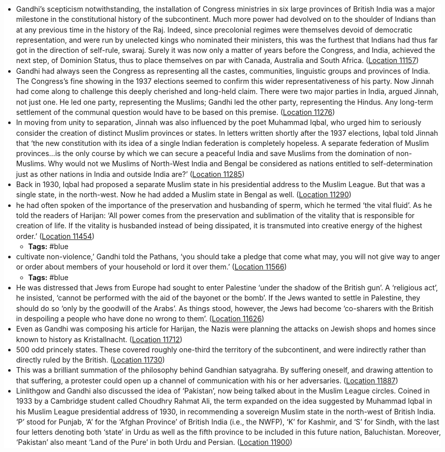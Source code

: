 - Gandhi’s scepticism notwithstanding, the installation of Congress ministries in six large provinces of British India was a major milestone in the constitutional history of the subcontinent. Much more power had devolved on to the shoulder of Indians than at any previous time in the history of the Raj. Indeed, since precolonial regimes were themselves devoid of democratic representation, and were run by unelected kings who nominated their ministers, this was the furthest that Indians had thus far got in the direction of self-rule, swaraj. Surely it was now only a matter of years before the Congress, and India, achieved the next step, of Dominion Status, thus to place themselves on par with Canada, Australia and South Africa. ([Location 11157](https://readwise.io/to_kindle?action=open&asin=B078QS9667&location=11157))
- Gandhi had always seen the Congress as representing all the castes, communities, linguistic groups and provinces of India. The Congress’s fine showing in the 1937 elections seemed to confirm this wider representativeness of his party. Now Jinnah had come along to challenge this deeply cherished and long-held claim. There were two major parties in India, argued Jinnah, not just one. He led one party, representing the Muslims; Gandhi led the other party, representing the Hindus. Any long-term settlement of the communal question would have to be based on this premise. ([Location 11276](https://readwise.io/to_kindle?action=open&asin=B078QS9667&location=11276))
- In moving from unity to separation, Jinnah was also influenced by the poet Muhammad Iqbal, who urged him to seriously consider the creation of distinct Muslim provinces or states. In letters written shortly after the 1937 elections, Iqbal told Jinnah that ‘the new constitution with its idea of a single Indian federation is completely hopeless. A separate federation of Muslim provinces…is the only course by which we can secure a peaceful India and save Muslims from the domination of non-Muslims. Why would not we Muslims of North-West India and Bengal be considered as nations entitled to self-determination just as other nations in India and outside India are?’ ([Location 11285](https://readwise.io/to_kindle?action=open&asin=B078QS9667&location=11285))
- Back in 1930, Iqbal had proposed a separate Muslim state in his presidential address to the Muslim League. But that was a single state, in the north-west. Now he had added a Muslim state in Bengal as well. ([Location 11290](https://readwise.io/to_kindle?action=open&asin=B078QS9667&location=11290))
- he had often spoken of the importance of the preservation and husbanding of sperm, which he termed ‘the vital fluid’. As he told the readers of Harijan: ‘All power comes from the preservation and sublimation of the vitality that is responsible for creation of life. If the vitality is husbanded instead of being dissipated, it is transmuted into creative energy of the highest order.’ ([Location 11454](https://readwise.io/to_kindle?action=open&asin=B078QS9667&location=11454))
    - **Tags:** #blue
- cultivate non-violence,’ Gandhi told the Pathans, ‘you should take a pledge that come what may, you will not give way to anger or order about members of your household or lord it over them.’ ([Location 11566](https://readwise.io/to_kindle?action=open&asin=B078QS9667&location=11566))
    - **Tags:** #blue
- He was distressed that Jews from Europe had sought to enter Palestine ‘under the shadow of the British gun’. A ‘religious act’, he insisted, ‘cannot be performed with the aid of the bayonet or the bomb’. If the Jews wanted to settle in Palestine, they should do so ‘only by the goodwill of the Arabs’. As things stood, however, the Jews had become ‘co-sharers with the British in despoiling a people who have done no wrong to them’. ([Location 11626](https://readwise.io/to_kindle?action=open&asin=B078QS9667&location=11626))
- Even as Gandhi was composing his article for Harijan, the Nazis were planning the attacks on Jewish shops and homes since known to history as Kristallnacht. ([Location 11712](https://readwise.io/to_kindle?action=open&asin=B078QS9667&location=11712))
- 500 odd princely states. These covered roughly one-third the territory of the subcontinent, and were indirectly rather than directly ruled by the British. ([Location 11730](https://readwise.io/to_kindle?action=open&asin=B078QS9667&location=11730))
- This was a brilliant summation of the philosophy behind Gandhian satyagraha. By suffering oneself, and drawing attention to that suffering, a protester could open up a channel of communication with his or her adversaries. ([Location 11887](https://readwise.io/to_kindle?action=open&asin=B078QS9667&location=11887))
- Linlithgow and Gandhi also discussed the idea of ‘Pakistan’, now being talked about in the Muslim League circles. Coined in 1933 by a Cambridge student called Choudhry Rahmat Ali, the term expanded on the idea suggested by Muhammad Iqbal in his Muslim League presidential address of 1930, in recommending a sovereign Muslim state in the north-west of British India. ‘P’ stood for Punjab, ‘A’ for the ‘Afghan Province’ of British India (i.e., the NWFP), ‘K’ for Kashmir, and ‘S’ for Sindh, with the last four letters denoting both ‘state’ in Urdu as well as the fifth province to be included in this future nation, Baluchistan. Moreover, ‘Pakistan’ also meant ‘Land of the Pure’ in both Urdu and Persian. ([Location 11900](https://readwise.io/to_kindle?action=open&asin=B078QS9667&location=11900))
